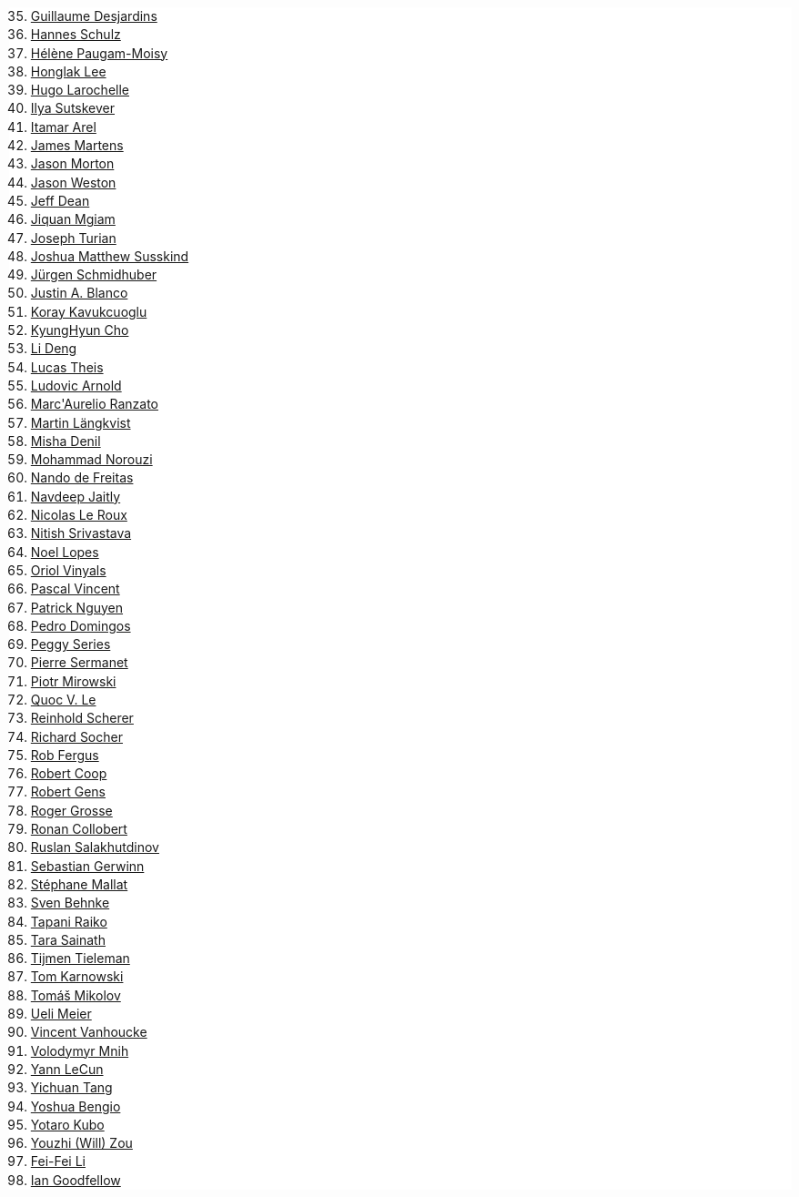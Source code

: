 35. [ Guillaume Desjardins ](http://brainlogging.wordpress.com/)
36. [ Hannes Schulz ](http://www.ais.uni-bonn.de/\~schulz/)
37. [ Hélène Paugam-Moisy ](http://www.lri.fr/\~hpaugam/)
38. [ Honglak Lee ](http://web.eecs.umich.edu/\~honglak/)
39. [ Hugo Larochelle ](http://www.dmi.usherb.ca/\~larocheh/index_en.html)
40. [ Ilya Sutskever ](http://www.cs.toronto.edu/\~ilya/)
41. [ Itamar Arel ](http://mil.engr.utk.edu/nmil/member/2.html)
42. [ James Martens ](http://www.cs.toronto.edu/\~jmartens/)
43. [ Jason Morton ](http://www.jasonmorton.com/)
44. [ Jason Weston ](http://www.thespermwhale.com/jaseweston/)
45. [ Jeff Dean ](http://research.google.com/pubs/jeff.html)
46. [ Jiquan Mgiam ](http://cs.stanford.edu/\~jngiam/)
47. [ Joseph Turian ](http://www-etud.iro.umontreal.ca/\~turian/)
48. [ Joshua Matthew Susskind ](http://aclab.ca/users/josh/index.html)
49. [ Jürgen Schmidhuber ](http://www.idsia.ch/\~juergen/)
50. [ Justin A. Blanco ](https://sites.google.com/site/blancousna/)
51. [ Koray Kavukcuoglu ](http://koray.kavukcuoglu.org/)
52. [ KyungHyun Cho ](http://users.ics.aalto.fi/kcho/)
53. [ Li Deng ](http://research.microsoft.com/en-us/people/deng/)
54. [ Lucas Theis ](http://www.kyb.tuebingen.mpg.de/nc/employee/details/lucas.html)
55. [ Ludovic Arnold ](http://ludovicarnold.altervista.org/home/)
56. [ Marc'Aurelio Ranzato ](http://www.cs.nyu.edu/\~ranzato/)
57. [ Martin Längkvist ](http://aass.oru.se/\~mlt/)
58. [ Misha Denil ](http://mdenil.com/)
59. [ Mohammad Norouzi ](http://www.cs.toronto.edu/\~norouzi/)
60. [ Nando de Freitas ](http://www.cs.ubc.ca/\~nando/)
61. [ Navdeep Jaitly ](http://www.cs.utoronto.ca/\~ndjaitly/)
62. [ Nicolas Le Roux ](http://nicolas.le-roux.name/)
63. [ Nitish Srivastava ](http://www.cs.toronto.edu/\~nitish/)
64. [ Noel Lopes ](https://www.cisuc.uc.pt/people/show/2028)
65. [ Oriol Vinyals ](http://www.cs.berkeley.edu/\~vinyals/)
66. [ Pascal Vincent ](http://www.iro.umontreal.ca/\~vincentp)
67. [ Patrick Nguyen ](https://sites.google.com/site/drpngx/)
68. [ Pedro Domingos ](http://homes.cs.washington.edu/\~pedrod/)
69. [ Peggy Series ](http://homepages.inf.ed.ac.uk/pseries/)
70. [ Pierre Sermanet ](http://cs.nyu.edu/\~sermanet)
71. [ Piotr Mirowski ](http://www.cs.nyu.edu/\~mirowski/)
72. [ Quoc V. Le ](http://ai.stanford.edu/\~quocle/)
73. [ Reinhold Scherer ](http://bci.tugraz.at/scherer/)
74. [ Richard Socher ](http://www.socher.org/)
75. [ Rob Fergus ](http://cs.nyu.edu/\~fergus/pmwiki/pmwiki.php)
76. [ Robert Coop ](http://mil.engr.utk.edu/nmil/member/19.html)
77. [ Robert Gens ](http://homes.cs.washington.edu/\~rcg/)
78. [ Roger Grosse ](http://people.csail.mit.edu/rgrosse/)
79. [ Ronan Collobert ](http://ronan.collobert.com/)
80. [ Ruslan Salakhutdinov ](http://www.utstat.toronto.edu/\~rsalakhu/)
81. [ Sebastian Gerwinn ](http://www.kyb.tuebingen.mpg.de/nc/employee/details/sgerwinn.html)
82. [ Stéphane Mallat ](http://www.cmap.polytechnique.fr/\~mallat/)
83. [ Sven Behnke ](http://www.ais.uni-bonn.de/behnke/)
84. [ Tapani Raiko ](http://users.ics.aalto.fi/praiko/)
85. [ Tara Sainath ](https://sites.google.com/site/tsainath/)
86. [ Tijmen Tieleman ](http://www.cs.toronto.edu/\~tijmen/)
87. [ Tom Karnowski ](http://mil.engr.utk.edu/nmil/member/36.html)
88. [ Tomáš Mikolov ](https://research.facebook.com/tomas-mikolov)
89. [ Ueli Meier ](http://www.idsia.ch/\~meier/)
90. [ Vincent Vanhoucke ](http://vincent.vanhoucke.com)
91. [ Volodymyr Mnih ](http://www.cs.toronto.edu/\~vmnih/)
92. [ Yann LeCun ](http://yann.lecun.com/)
93. [ Yichuan Tang ](http://www.cs.toronto.edu/\~tang/)
94. [ Yoshua Bengio ](http://www.iro.umontreal.ca/\~bengioy/yoshua_en/index.html)
95. [ Yotaro Kubo ](http://yota.ro/)
96. [ Youzhi (Will) Zou ](http://ai.stanford.edu/\~wzou)
97. [ Fei-Fei Li ](http://vision.stanford.edu/feifeili)
98. [ Ian Goodfellow ](https://research.google.com/pubs/105214.html)